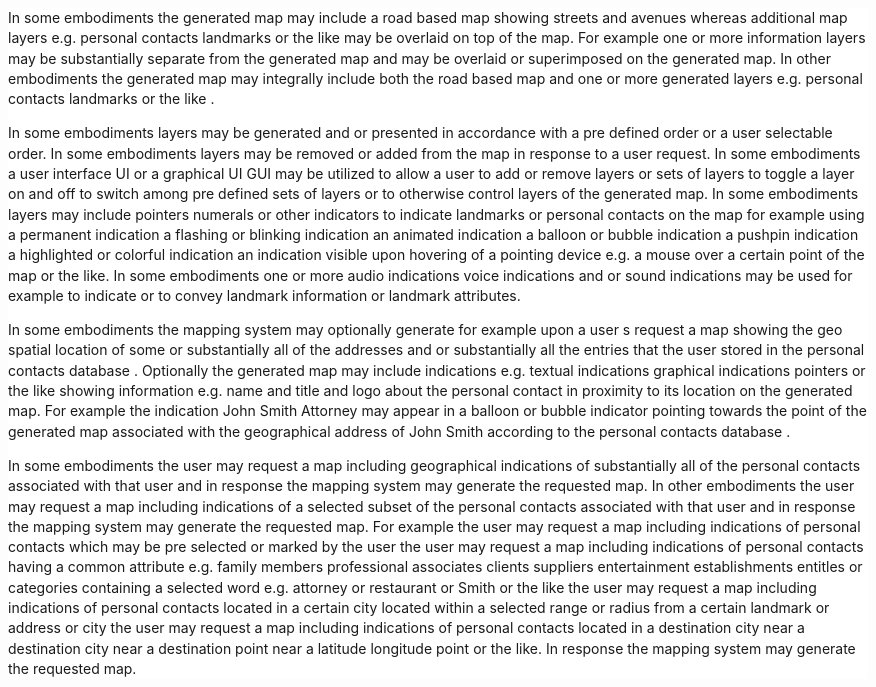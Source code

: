 In some embodiments the generated map may include a road based map showing streets and avenues whereas additional map layers e.g. personal contacts landmarks or the like may be overlaid on top of the map. For example one or more information layers may be substantially separate from the generated map and may be overlaid or superimposed on the generated map. In other embodiments the generated map may integrally include both the road based map and one or more generated layers e.g. personal contacts landmarks or the like .

In some embodiments layers may be generated and or presented in accordance with a pre defined order or a user selectable order. In some embodiments layers may be removed or added from the map in response to a user request. In some embodiments a user interface UI or a graphical UI GUI may be utilized to allow a user to add or remove layers or sets of layers to toggle a layer on and off to switch among pre defined sets of layers or to otherwise control layers of the generated map. In some embodiments layers may include pointers numerals or other indicators to indicate landmarks or personal contacts on the map for example using a permanent indication a flashing or blinking indication an animated indication a balloon or bubble indication a pushpin indication a highlighted or colorful indication an indication visible upon hovering of a pointing device e.g. a mouse over a certain point of the map or the like. In some embodiments one or more audio indications voice indications and or sound indications may be used for example to indicate or to convey landmark information or landmark attributes.

In some embodiments the mapping system may optionally generate for example upon a user s request a map showing the geo spatial location of some or substantially all of the addresses and or substantially all the entries that the user stored in the personal contacts database . Optionally the generated map may include indications e.g. textual indications graphical indications pointers or the like showing information e.g. name and title and logo about the personal contact in proximity to its location on the generated map. For example the indication John Smith Attorney may appear in a balloon or bubble indicator pointing towards the point of the generated map associated with the geographical address of John Smith according to the personal contacts database .

In some embodiments the user may request a map including geographical indications of substantially all of the personal contacts associated with that user and in response the mapping system may generate the requested map. In other embodiments the user may request a map including indications of a selected subset of the personal contacts associated with that user and in response the mapping system may generate the requested map. For example the user may request a map including indications of personal contacts which may be pre selected or marked by the user the user may request a map including indications of personal contacts having a common attribute e.g. family members professional associates clients suppliers entertainment establishments entitles or categories containing a selected word e.g. attorney or restaurant or Smith or the like the user may request a map including indications of personal contacts located in a certain city located within a selected range or radius from a certain landmark or address or city the user may request a map including indications of personal contacts located in a destination city near a destination city near a destination point near a latitude longitude point or the like. In response the mapping system may generate the requested map.
